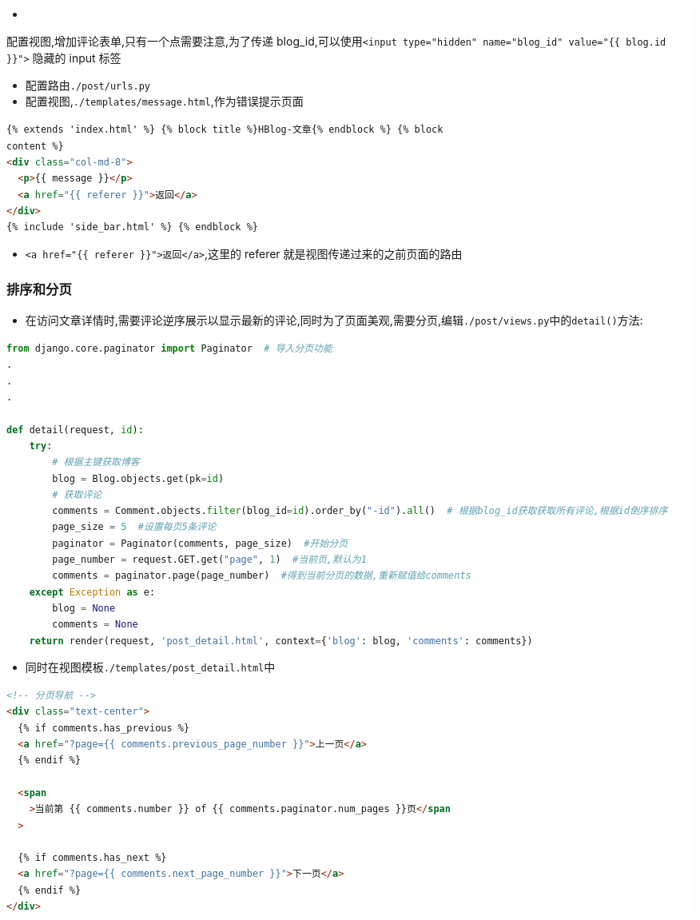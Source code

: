 -

配置视图,增加评论表单,只有一个点需要注意,为了传递 blog_id,可以使用`<input type="hidden" name="blog_id" value="{{ blog.id }}">`
隐藏的 input 标签

- 配置路由`./post/urls.py`
- 配置视图,`./templates/message.html`,作为错误提示页面

```html
{% extends 'index.html' %} {% block title %}HBlog-文章{% endblock %} {% block
content %}
<div class="col-md-8">
  <p>{{ message }}</p>
  <a href="{{ referer }}">返回</a>
</div>
{% include 'side_bar.html' %} {% endblock %}
```

- `<a href="{{ referer }}">返回</a>`,这里的 referer 就是视图传递过来的之前页面的路由

### 排序和分页

- 在访问文章详情时,需要评论逆序展示以显示最新的评论,同时为了页面美观,需要分页,编辑`./post/views.py`中的`detail()`方法:

```python
from django.core.paginator import Paginator  # 导入分页功能
.
.
.

def detail(request, id):
    try:
        # 根据主键获取博客
        blog = Blog.objects.get(pk=id)
        # 获取评论
        comments = Comment.objects.filter(blog_id=id).order_by("-id").all()  # 根据blog_id获取获取所有评论,根据id倒序排序
        page_size = 5  #设置每页5条评论
        paginator = Paginator(comments, page_size)  #开始分页
        page_number = request.GET.get("page", 1)  #当前页,默认为1
        comments = paginator.page(page_number)  #得到当前分页的数据,重新赋值给comments
    except Exception as e:
        blog = None
        comments = None
    return render(request, 'post_detail.html', context={'blog': blog, 'comments': comments})
```

- 同时在视图模板`./templates/post_detail.html`中

```html
<!-- 分页导航 -->
<div class="text-center">
  {% if comments.has_previous %}
  <a href="?page={{ comments.previous_page_number }}">上一页</a>
  {% endif %}

  <span
    >当前第 {{ comments.number }} of {{ comments.paginator.num_pages }}页</span
  >

  {% if comments.has_next %}
  <a href="?page={{ comments.next_page_number }}">下一页</a>
  {% endif %}
</div>
```

